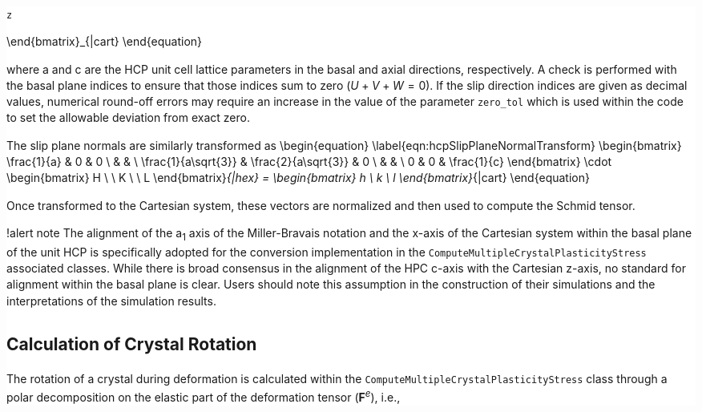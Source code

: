     z
  \end{bmatrix}_{|cart}
\end{equation}

where a and c are the HCP unit cell lattice parameters in the basal and axial directions, respectively.
A check is performed with the basal plane indices to ensure that those indices sum to zero ($U + V + W = 0$).
If the slip direction indices are given as decimal values, numerical round-off errors may require an increase in the value of the parameter `zero_tol` which is used within the code to set the allowable deviation from exact zero.

The slip plane normals are similarly transformed as
\begin{equation}
  \label{eqn:hcpSlipPlaneNormalTransform}
  \begin{bmatrix}
    \frac{1}{a} & 0 & 0 \\
      &  & \\
    \frac{1}{a\sqrt{3}} & \frac{2}{a\sqrt{3}} & 0 \\
      &  & \\
    0 &    0  & \frac{1}{c}
  \end{bmatrix}   \cdot
  \begin{bmatrix}
    H \\
      \\
    K \\
      \\
    L
  \end{bmatrix}_{|hex} =
  \begin{bmatrix}
    h \\
    k \\
    l
  \end{bmatrix}_{|cart}
\end{equation}

Once transformed to the Cartesian system, these vectors are normalized and then used to compute the Schmid tensor.

!alert note
The alignment of the a$_1$ axis of the Miller-Bravais notation and the x-axis of the Cartesian system within the basal plane of the unit HCP is specifically adopted for the conversion implementation in the `ComputeMultipleCrystalPlasticityStress` associated classes. While there is broad consensus in the alignment of the HPC c-axis with the Cartesian z-axis, no standard for alignment within the basal plane is clear. Users should note this assumption in the construction of their simulations and the interpretations of the simulation results.

## Calculation of Crystal Rotation

The rotation of a crystal during deformation is calculated within the `ComputeMultipleCrystalPlasticityStress` class through a polar decomposition on the elastic part of the deformation tensor ($\boldsymbol{F}^{e}$), i.e.,
